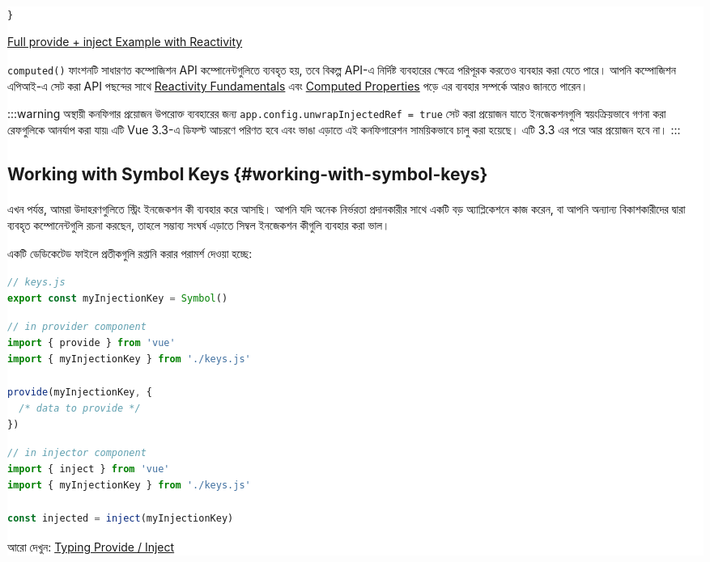 ```js{10}
}
```

[Full provide + inject Example with Reactivity](https://play.vuejs.org/#eNqNUctqwzAQ/JVFFyeQxnfjBEoPPfULqh6EtYlV9EKWTcH43ytZtmPTQA0CsdqZ2dlRT16tPXctkoKUTeWE9VeqhbLGeXirheRwc0ZBds7HKkKzBdBDZZRtPXIYJlzqU40/I4LjjbUyIKmGEWw0at8UgZrUh1PscObZ4ZhQAA596/RcAShsGnbHArIapTRBP74O8Up060wnOO5QmP0eAvZyBV+L5jw1j2tZqsMp8yWRUHhUVjKPoQIohQ460L0ow1FeKJlEKEnttFweijJfiORElhCf5f3umObb0B9PU/I7kk17PJj7FloN/2t7a2Pj/Zkdob+x8gV8ZlMs2de/8+14AXwkBngD9zgVqjg2rNXPvwjD+EdlHilrn8MvtvD1+Q==)

`computed()` ফাংশনটি সাধারণত কম্পোজিশন API কম্পোনেন্টগুলিতে ব্যবহৃত হয়, তবে বিকল্প API-এ নির্দিষ্ট ব্যবহারের ক্ষেত্রে পরিপূরক করতেও ব্যবহার করা যেতে পারে। আপনি কম্পোজিশন এপিআই-এ সেট করা API পছন্দের সাথে [Reactivity Fundamentals](/guide/essentials/reactivity-fundamentals) এবং [Computed Properties](/guide/essentials/computed) পড়ে এর ব্যবহার সম্পর্কে আরও জানতে পারেন।

:::warning অস্থায়ী কনফিগার প্রয়োজন
উপরোক্ত ব্যবহারের জন্য `app.config.unwrapInjectedRef = true` সেট করা প্রয়োজন যাতে ইনজেকশনগুলি স্বয়ংক্রিয়ভাবে গণনা করা রেফগুলিকে আনর্যাপ করা যায়৷ এটি Vue 3.3-এ ডিফল্ট আচরণে পরিণত হবে এবং ভাঙা এড়াতে এই কনফিগারেশন সাময়িকভাবে চালু করা হয়েছে। এটি 3.3 এর পরে আর প্রয়োজন হবে না।
:::

</div>

## Working with Symbol Keys {#working-with-symbol-keys}

এখন পর্যন্ত, আমরা উদাহরণগুলিতে স্ট্রিং ইনজেকশন কী ব্যবহার করে আসছি। আপনি যদি অনেক নির্ভরতা প্রদানকারীর সাথে একটি বড় অ্যাপ্লিকেশনে কাজ করেন, বা আপনি অন্যান্য বিকাশকারীদের দ্বারা ব্যবহৃত কম্পোনেন্টগুলি রচনা করছেন, তাহলে সম্ভাব্য সংঘর্ষ এড়াতে সিম্বল ইনজেকশন কীগুলি ব্যবহার করা ভাল।

একটি ডেডিকেটেড ফাইলে প্রতীকগুলি রপ্তানি করার পরামর্শ দেওয়া হচ্ছে:

```js
// keys.js
export const myInjectionKey = Symbol()
```

<div class="composition-api">

```js
// in provider component
import { provide } from 'vue'
import { myInjectionKey } from './keys.js'

provide(myInjectionKey, {
  /* data to provide */
})
```

```js
// in injector component
import { inject } from 'vue'
import { myInjectionKey } from './keys.js'

const injected = inject(myInjectionKey)
```

আরো দেখুন: [Typing Provide / Inject](/guide/typescript/composition-api#typing-provide-inject) <sup class="vt-badge ts" />
